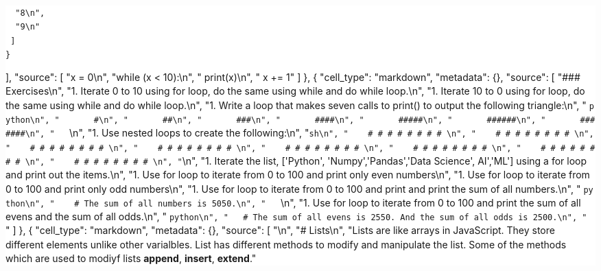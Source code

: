       "8\n",
      "9\n"
     ]
    }
   ],
   "source": [
    "x = 0\n",
    "while (x < 10):\n",
    "    print(x)\n",
    "    x += 1"
   ]
  },
  {
   "cell_type": "markdown",
   "metadata": {},
   "source": [
    "### Exercises\n",
    "1. Iterate 0 to 10 using for loop, do the same using while and do while loop.\n",
    "1. Iterate 10 to 0 using for loop, do the same using while and do while loop.\n",
    "1. Write a loop that makes seven calls to print() to output the following triangle:\n",
    "   ```python\n",
    "       #\n",
    "       ##\n",
    "       ###\n",
    "       ####\n",
    "       #####\n",
    "       ######\n",
    "       #######\n",
    "   ```\n",
    "1. Use nested loops to create the following:\n",
    "```sh\n",
    "    # # # # # # # # \n",
    "    # # # # # # # # \n",
    "    # # # # # # # # \n",
    "    # # # # # # # # \n",
    "    # # # # # # # # \n",
    "    # # # # # # # # \n",
    "    # # # # # # # # \n",
    "    # # # # # # # # \n",
    "```\n",
    "1. Iterate the list, ['Python', 'Numpy','Pandas','Data Science', AI','ML'] using a for loop and print out the items.\n",
    "1. Use for loop to iterate from 0 to 100 and print only even numbers\n",
    "1. Use for loop to iterate from 0 to 100 and print only odd numbers\n",
    "1. Use for loop to iterate from 0 to 100 and print and print the sum of all numbers.\n",
    "   ```python\n",
    "    # The sum of all numbers is 5050.\n",
    "   ```\n",
    "1. Use for loop to iterate from 0 to 100 and print the sum of all evens and the sum of all odds.\n",
    "   ```python\n",
    "   # The sum of all evens is 2550. And the sum of all odds is 2500.\n",
    "    ```"
   ]
  },
  {
   "cell_type": "markdown",
   "metadata": {},
   "source": [
    "\n",
    "# Lists\n",
    "Lists are like arrays in JavaScript. They store different elements unlike other varialbles. List has different methods to modify and manipulate the list. Some of the methods which are used to modiyf lists **append**, **insert**, **extend**."